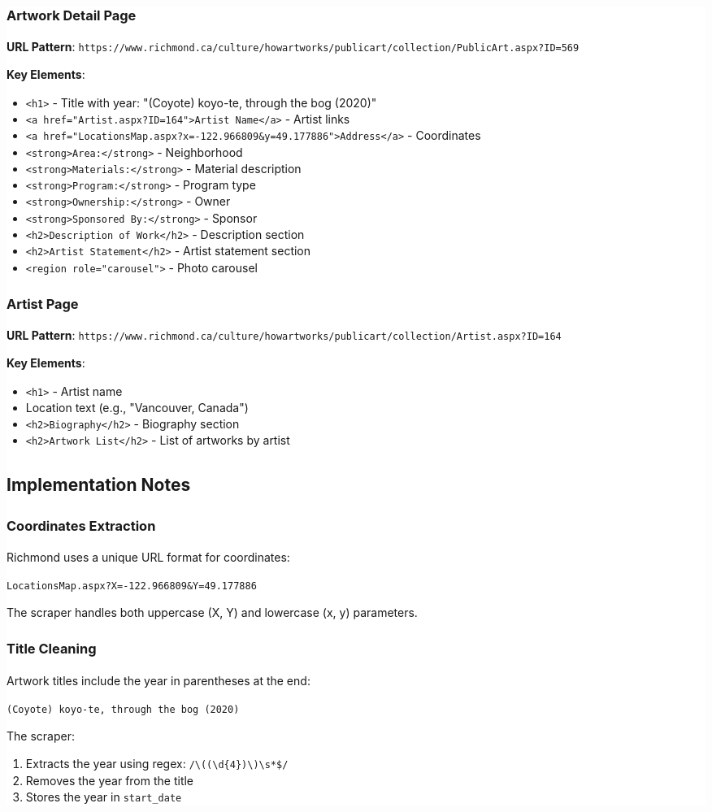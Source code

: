 ### Artwork Detail Page

**URL Pattern**: `https://www.richmond.ca/culture/howartworks/publicart/collection/PublicArt.aspx?ID=569`

**Key Elements**:

- `<h1>` - Title with year: "(Coyote) koyo-te, through the bog (2020)"
- `<a href="Artist.aspx?ID=164">Artist Name</a>` - Artist links
- `<a href="LocationsMap.aspx?x=-122.966809&y=49.177886">Address</a>` - Coordinates
- `<strong>Area:</strong>` - Neighborhood
- `<strong>Materials:</strong>` - Material description
- `<strong>Program:</strong>` - Program type
- `<strong>Ownership:</strong>` - Owner
- `<strong>Sponsored By:</strong>` - Sponsor
- `<h2>Description of Work</h2>` - Description section
- `<h2>Artist Statement</h2>` - Artist statement section
- `<region role="carousel">` - Photo carousel

### Artist Page

**URL Pattern**: `https://www.richmond.ca/culture/howartworks/publicart/collection/Artist.aspx?ID=164`

**Key Elements**:

- `<h1>` - Artist name
- Location text (e.g., "Vancouver, Canada")
- `<h2>Biography</h2>` - Biography section
- `<h2>Artwork List</h2>` - List of artworks by artist

## Implementation Notes

### Coordinates Extraction

Richmond uses a unique URL format for coordinates:

```text
LocationsMap.aspx?X=-122.966809&Y=49.177886
```

The scraper handles both uppercase (X, Y) and lowercase (x, y) parameters.

### Title Cleaning

Artwork titles include the year in parentheses at the end:

```text
(Coyote) koyo-te, through the bog (2020)
```

The scraper:

1. Extracts the year using regex: `/\((\d{4})\)\s*$/`
2. Removes the year from the title
3. Stores the year in `start_date`
